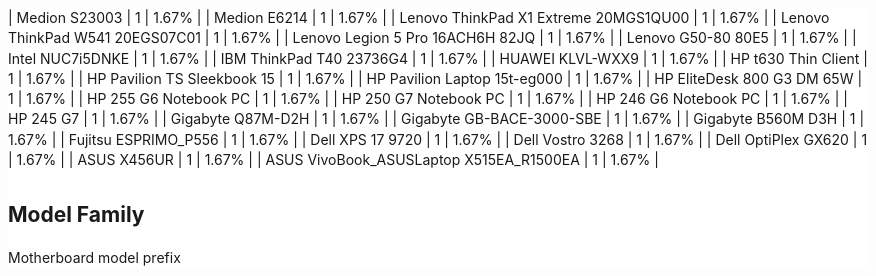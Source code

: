 | Medion S23003                                       | 1         | 1.67%   |
| Medion E6214                                        | 1         | 1.67%   |
| Lenovo ThinkPad X1 Extreme 20MGS1QU00               | 1         | 1.67%   |
| Lenovo ThinkPad W541 20EGS07C01                     | 1         | 1.67%   |
| Lenovo Legion 5 Pro 16ACH6H 82JQ                    | 1         | 1.67%   |
| Lenovo G50-80 80E5                                  | 1         | 1.67%   |
| Intel NUC7i5DNKE                                    | 1         | 1.67%   |
| IBM ThinkPad T40 23736G4                            | 1         | 1.67%   |
| HUAWEI KLVL-WXX9                                    | 1         | 1.67%   |
| HP t630 Thin Client                                 | 1         | 1.67%   |
| HP Pavilion TS Sleekbook 15                         | 1         | 1.67%   |
| HP Pavilion Laptop 15t-eg000                        | 1         | 1.67%   |
| HP EliteDesk 800 G3 DM 65W                          | 1         | 1.67%   |
| HP 255 G6 Notebook PC                               | 1         | 1.67%   |
| HP 250 G7 Notebook PC                               | 1         | 1.67%   |
| HP 246 G6 Notebook PC                               | 1         | 1.67%   |
| HP 245 G7                                           | 1         | 1.67%   |
| Gigabyte Q87M-D2H                                   | 1         | 1.67%   |
| Gigabyte GB-BACE-3000-SBE                           | 1         | 1.67%   |
| Gigabyte B560M D3H                                  | 1         | 1.67%   |
| Fujitsu ESPRIMO_P556                                | 1         | 1.67%   |
| Dell XPS 17 9720                                    | 1         | 1.67%   |
| Dell Vostro 3268                                    | 1         | 1.67%   |
| Dell OptiPlex GX620                                 | 1         | 1.67%   |
| ASUS X456UR                                         | 1         | 1.67%   |
| ASUS VivoBook_ASUSLaptop X515EA_R1500EA             | 1         | 1.67%   |

Model Family
------------

Motherboard model prefix

